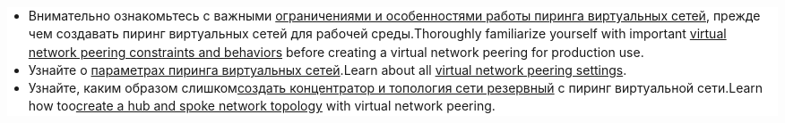 - <span data-ttu-id="7701d-343">Внимательно ознакомьтесь с важными [ограничениями и особенностями работы пиринга виртуальных сетей](virtual-network-manage-peering.md#requirements-and-constraints), прежде чем создавать пиринг виртуальных сетей для рабочей среды.</span><span class="sxs-lookup"><span data-stu-id="7701d-343">Thoroughly familiarize yourself with important [virtual network peering constraints and behaviors](virtual-network-manage-peering.md#requirements-and-constraints) before creating a virtual network peering for production use.</span></span>
- <span data-ttu-id="7701d-344">Узнайте о [параметрах пиринга виртуальных сетей](virtual-network-manage-peering.md#create-a-peering).</span><span class="sxs-lookup"><span data-stu-id="7701d-344">Learn about all [virtual network peering settings](virtual-network-manage-peering.md#create-a-peering).</span></span>
- <span data-ttu-id="7701d-345">Узнайте, каким образом слишком[создать концентратор и топология сети резервный](/azure/architecture/reference-architectures/hybrid-networking/hub-spoke?toc=%2fazure%2fvirtual-network%2ftoc.json#vnet-peering) с пиринг виртуальной сети.</span><span class="sxs-lookup"><span data-stu-id="7701d-345">Learn how too[create a hub and spoke network topology](/azure/architecture/reference-architectures/hybrid-networking/hub-spoke?toc=%2fazure%2fvirtual-network%2ftoc.json#vnet-peering) with virtual network peering.</span></span>
